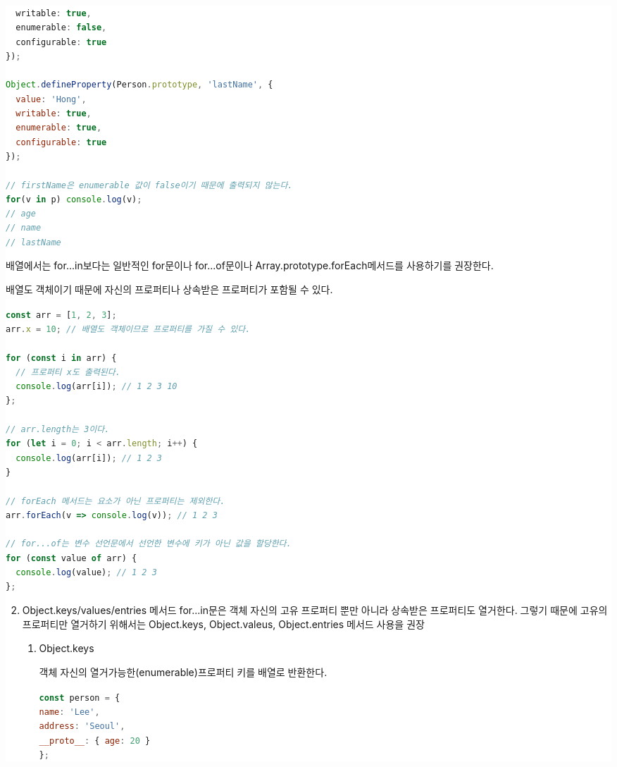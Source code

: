    ````js
     writable: true,
     enumerable: false,
     configurable: true
   });

   Object.defineProperty(Person.prototype, 'lastName', {
     value: 'Hong',
     writable: true,
     enumerable: true,
     configurable: true
   });

   // firstName은 enumerable 값이 false이기 때문에 출력되지 않는다.
   for(v in p) console.log(v);
   // age
   // name
   // lastName
   ````
   배열에서는 for...in보다는 일반적인 for문이나 for...of문이나 Array.prototype.forEach메서드를 사용하기를 권장한다.

   배열도 객체이기 때문에 자신의 프로퍼티나 상속받은 프로퍼티가 포함될 수 있다.
   ````js
   const arr = [1, 2, 3];
   arr.x = 10; // 배열도 객체이므로 프로퍼티를 가질 수 있다.

   for (const i in arr) {
     // 프로퍼티 x도 출력된다.
     console.log(arr[i]); // 1 2 3 10
   };

   // arr.length는 3이다.
   for (let i = 0; i < arr.length; i++) {
     console.log(arr[i]); // 1 2 3
   }

   // forEach 메서드는 요소가 아닌 프로퍼티는 제외한다.
   arr.forEach(v => console.log(v)); // 1 2 3

   // for...of는 변수 선언문에서 선언한 변수에 키가 아닌 값을 할당한다.
   for (const value of arr) {
     console.log(value); // 1 2 3
   };
   ````

2. Object.keys/values/entries 메서드
   for...in문은 객체 자신의 고유 프로퍼티 뿐만 아니라 상속받은 프로퍼티도 열거한다.
   그렇기 때문에 고유의 프로퍼티만 열거하기 위해서는 Object.keys, Object.valeus, Object.entries 메서드 사용을 권장

   1) Object.keys
      
      객체 자신의 열거가능한(enumerable)프로퍼티 키를 배열로 반환한다.
      ````js
      const person = {
      name: 'Lee',
      address: 'Seoul',
      __proto__: { age: 20 }
      };
